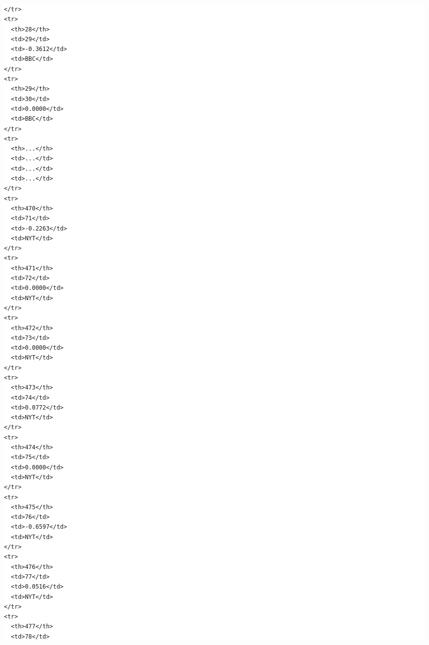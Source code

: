     </tr>
    <tr>
      <th>28</th>
      <td>29</td>
      <td>-0.3612</td>
      <td>BBC</td>
    </tr>
    <tr>
      <th>29</th>
      <td>30</td>
      <td>0.0000</td>
      <td>BBC</td>
    </tr>
    <tr>
      <th>...</th>
      <td>...</td>
      <td>...</td>
      <td>...</td>
    </tr>
    <tr>
      <th>470</th>
      <td>71</td>
      <td>-0.2263</td>
      <td>NYT</td>
    </tr>
    <tr>
      <th>471</th>
      <td>72</td>
      <td>0.0000</td>
      <td>NYT</td>
    </tr>
    <tr>
      <th>472</th>
      <td>73</td>
      <td>0.0000</td>
      <td>NYT</td>
    </tr>
    <tr>
      <th>473</th>
      <td>74</td>
      <td>0.0772</td>
      <td>NYT</td>
    </tr>
    <tr>
      <th>474</th>
      <td>75</td>
      <td>0.0000</td>
      <td>NYT</td>
    </tr>
    <tr>
      <th>475</th>
      <td>76</td>
      <td>-0.6597</td>
      <td>NYT</td>
    </tr>
    <tr>
      <th>476</th>
      <td>77</td>
      <td>0.0516</td>
      <td>NYT</td>
    </tr>
    <tr>
      <th>477</th>
      <td>78</td>